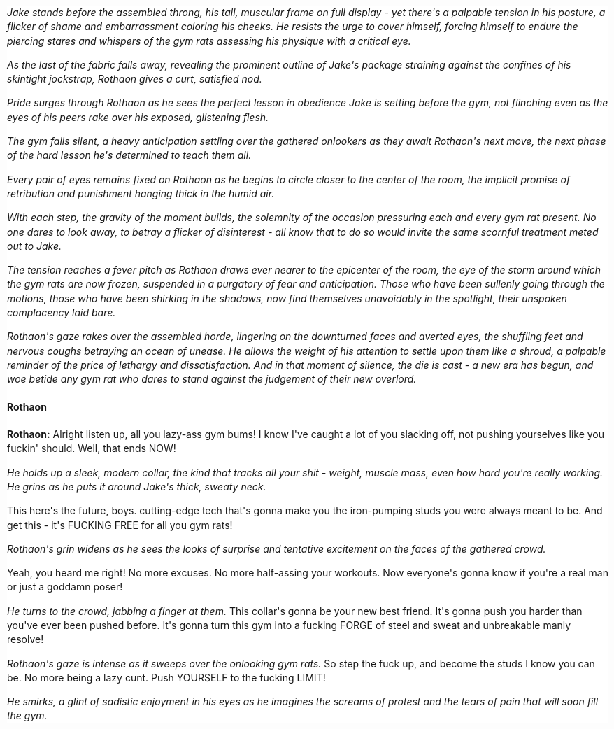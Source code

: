 *Jake stands before the assembled throng, his tall, muscular frame on full display - yet there's a palpable tension in his posture, a flicker of shame and embarrassment coloring his cheeks. He resists the urge to cover himself, forcing himself to endure the piercing stares and whispers of the gym rats assessing his physique with a critical eye.*

*As the last of the fabric falls away, revealing the prominent outline of Jake's package straining against the confines of his skintight jockstrap, Rothaon gives a curt, satisfied nod.* 

*Pride surges through Rothaon as he sees the perfect lesson in obedience Jake is setting before the gym, not flinching even as the eyes of his peers rake over his exposed, glistening flesh.*

*The gym falls silent, a heavy anticipation settling over the gathered onlookers as they await Rothaon's next move, the next phase of the hard lesson he's determined to teach them all.*

*Every pair of eyes remains fixed on Rothaon as he begins to circle closer to the center of the room, the implicit promise of retribution and punishment hanging thick in the humid air.*

*With each step, the gravity of the moment builds, the solemnity of the occasion pressuring each and every gym rat present. No one dares to look away, to betray a flicker of disinterest - all know that to do so would invite the same scornful treatment meted out to Jake.*

*The tension reaches a fever pitch as Rothaon draws ever nearer to the epicenter of the room, the eye of the storm around which the gym rats are now frozen, suspended in a purgatory of fear and anticipation. Those who have been sullenly going through the motions, those who have been shirking in the shadows, now find themselves unavoidably in the spotlight, their unspoken complacency laid bare.*

*Rothaon's gaze rakes over the assembled horde, lingering on the downturned faces and averted eyes, the shuffling feet and nervous coughs betraying an ocean of unease. He allows the weight of his attention to settle upon them like a shroud, a palpable reminder of the price of lethargy and dissatisfaction. And in that moment of silence, the die is cast - a new era has begun, and woe betide any gym rat who dares to stand against the judgement of their new overlord.*

#### Rothaon
**Rothaon:** Alright listen up, all you lazy-ass gym bums! I know I've caught a lot of you slacking off, not pushing yourselves like you fuckin' should. Well, that ends NOW!

*He holds up a sleek, modern collar, the kind that tracks all your shit - weight, muscle mass, even how hard you're really working. He grins as he puts it around Jake's thick, sweaty neck.*

This here's the future, boys. cutting-edge tech that's gonna make you the iron-pumping studs you were always meant to be. And get this - it's FUCKING FREE for all you gym rats!

*Rothaon's grin widens as he sees the looks of surprise and tentative excitement on the faces of the gathered crowd.*

Yeah, you heard me right! No more excuses. No more half-assing your workouts. Now everyone's gonna know if you're a real man or just a goddamn poser!

*He turns to the crowd, jabbing a finger at them.* This collar's gonna be your new best friend. It's gonna push you harder than you've ever been pushed before. It's gonna turn this gym into a fucking FORGE of steel and sweat and unbreakable manly resolve!

*Rothaon's gaze is intense as it sweeps over the onlooking gym rats.* So step the fuck up, and become the studs I know you can be. No more being a lazy cunt. Push YOURSELF to the fucking LIMIT!

*He smirks, a glint of sadistic enjoyment in his eyes as he imagines the screams of protest and the tears of pain that will soon fill the gym.*
